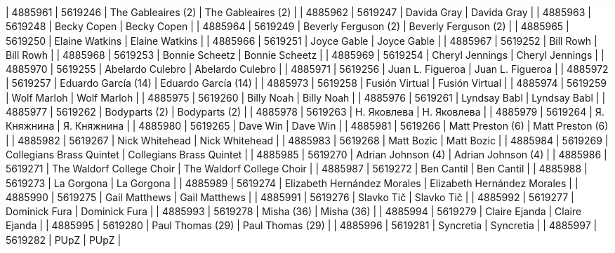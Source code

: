 | 4885961 | 5619246 | The Gableaires (2) | The Gableaires (2) |
| 4885962 | 5619247 | Davida Gray | Davida Gray |
| 4885963 | 5619248 | Becky Copen | Becky Copen |
| 4885964 | 5619249 | Beverly Ferguson (2) | Beverly Ferguson (2) |
| 4885965 | 5619250 | Elaine Watkins | Elaine Watkins |
| 4885966 | 5619251 | Joyce Gable | Joyce Gable |
| 4885967 | 5619252 | Bill Rowh | Bill Rowh |
| 4885968 | 5619253 | Bonnie Scheetz | Bonnie Scheetz |
| 4885969 | 5619254 | Cheryl Jennings | Cheryl Jennings |
| 4885970 | 5619255 | Abelardo Culebro | Abelardo Culebro |
| 4885971 | 5619256 | Juan L. Figueroa | Juan L. Figueroa |
| 4885972 | 5619257 | Eduardo García (14) | Eduardo García (14) |
| 4885973 | 5619258 | Fusión Virtual | Fusión Virtual |
| 4885974 | 5619259 | Wolf Marloh | Wolf Marloh |
| 4885975 | 5619260 | Billy Noah | Billy Noah |
| 4885976 | 5619261 | Lyndsay Babl | Lyndsay Babl |
| 4885977 | 5619262 | Bodyparts (2) | Bodyparts (2) |
| 4885978 | 5619263 | Н. Яковлева | Н. Яковлева |
| 4885979 | 5619264 | Я. Княжнина | Я. Княжнина |
| 4885980 | 5619265 | Dave Win | Dave Win |
| 4885981 | 5619266 | Matt Preston (6) | Matt Preston (6) |
| 4885982 | 5619267 | Nick Whitehead | Nick Whitehead |
| 4885983 | 5619268 | Matt Bozic | Matt Bozic |
| 4885984 | 5619269 | Collegians Brass Quintet | Collegians Brass Quintet |
| 4885985 | 5619270 | Adrian Johnson (4) | Adrian Johnson (4) |
| 4885986 | 5619271 | The Waldorf College Choir | The Waldorf College Choir |
| 4885987 | 5619272 | Ben Cantil | Ben Cantil |
| 4885988 | 5619273 | La Gorgona | La Gorgona |
| 4885989 | 5619274 | Elizabeth Hernández Morales | Elizabeth Hernández Morales |
| 4885990 | 5619275 | Gail Matthews | Gail Matthews |
| 4885991 | 5619276 | Slavko Tič | Slavko Tič |
| 4885992 | 5619277 | Dominick Fura | Dominick Fura |
| 4885993 | 5619278 | Misha (36) | Misha (36) |
| 4885994 | 5619279 | Claire Ejanda | Claire Ejanda |
| 4885995 | 5619280 | Paul Thomas (29) | Paul Thomas (29) |
| 4885996 | 5619281 | Syncretia | Syncretia |
| 4885997 | 5619282 | PUpZ | PUpZ |